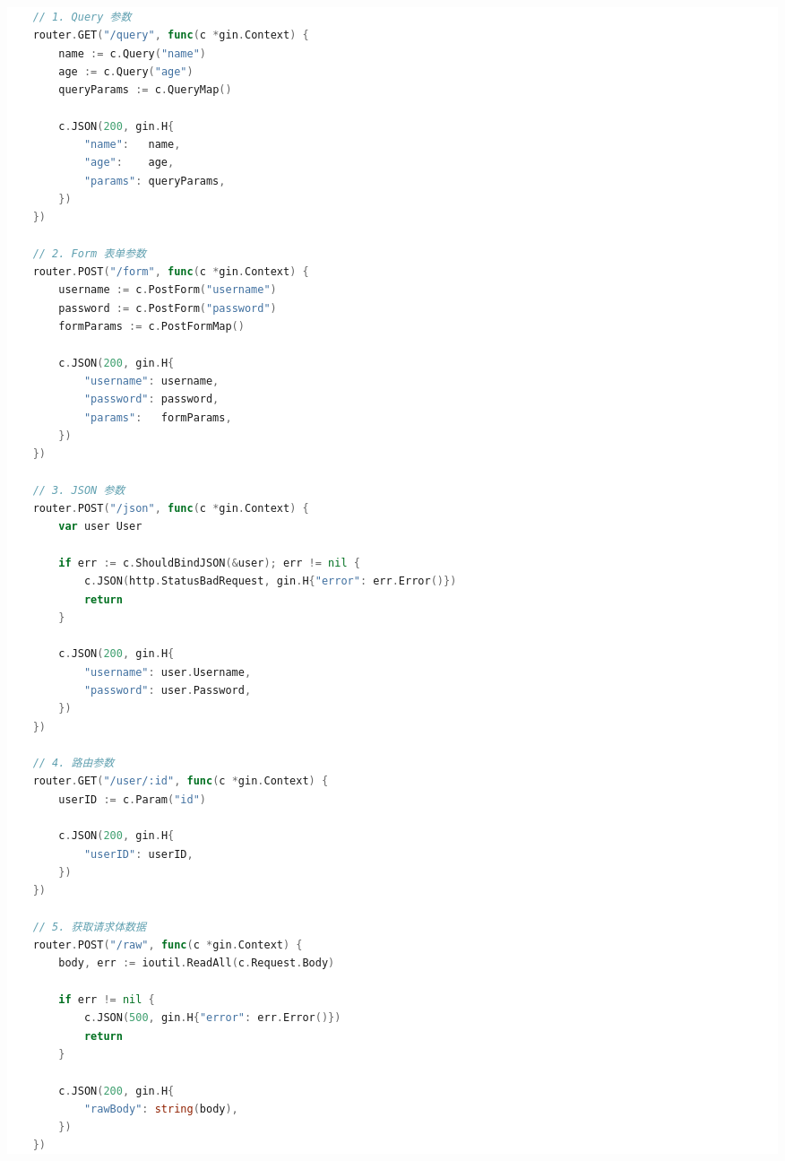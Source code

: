 ```go
	// 1. Query 参数
	router.GET("/query", func(c *gin.Context) {
		name := c.Query("name")
		age := c.Query("age")
		queryParams := c.QueryMap()

		c.JSON(200, gin.H{
			"name":   name,
			"age":    age,
			"params": queryParams,
		})
	})

	// 2. Form 表单参数
	router.POST("/form", func(c *gin.Context) {
		username := c.PostForm("username")
		password := c.PostForm("password")
		formParams := c.PostFormMap()

		c.JSON(200, gin.H{
			"username": username,
			"password": password,
			"params":   formParams,
		})
	})

	// 3. JSON 参数
	router.POST("/json", func(c *gin.Context) {
		var user User

		if err := c.ShouldBindJSON(&user); err != nil {
			c.JSON(http.StatusBadRequest, gin.H{"error": err.Error()})
			return
		}

		c.JSON(200, gin.H{
			"username": user.Username,
			"password": user.Password,
		})
	})

	// 4. 路由参数
	router.GET("/user/:id", func(c *gin.Context) {
		userID := c.Param("id")

		c.JSON(200, gin.H{
			"userID": userID,
		})
	})

	// 5. 获取请求体数据
	router.POST("/raw", func(c *gin.Context) {
		body, err := ioutil.ReadAll(c.Request.Body)

		if err != nil {
			c.JSON(500, gin.H{"error": err.Error()})
			return
		}

		c.JSON(200, gin.H{
			"rawBody": string(body),
		})
	})
```